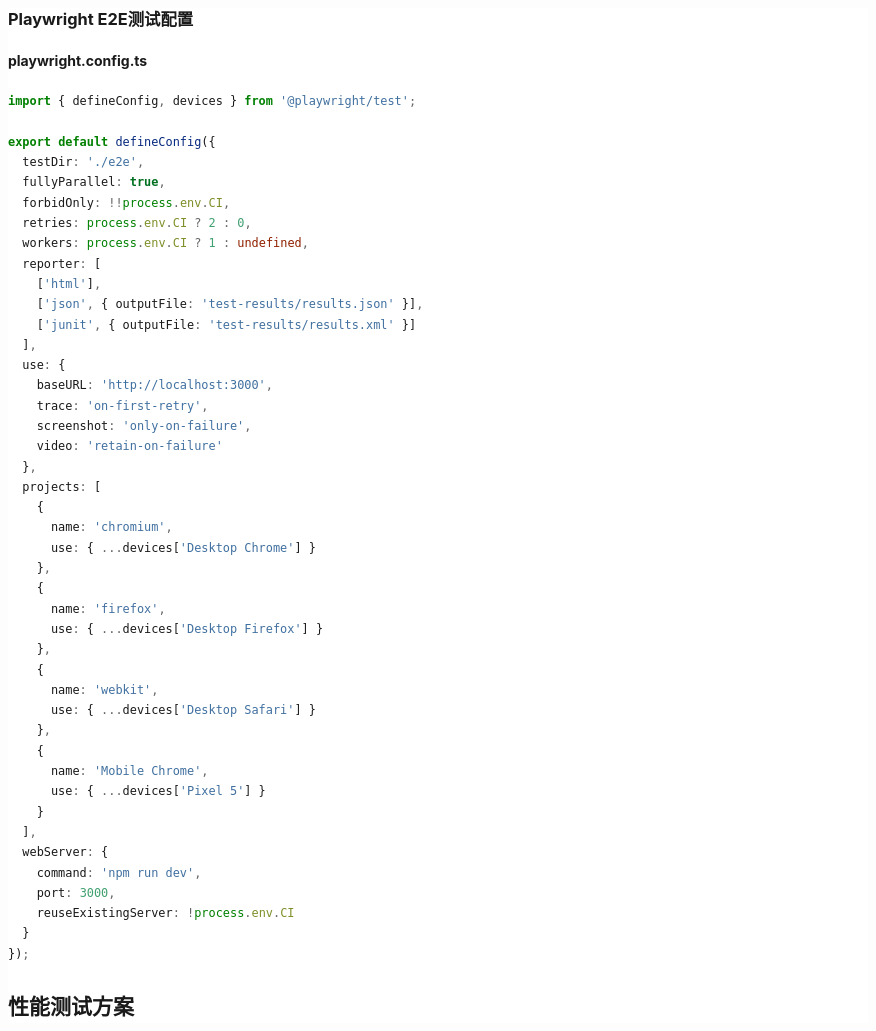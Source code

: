 ### Playwright E2E测试配置

#### playwright.config.ts
```typescript
import { defineConfig, devices } from '@playwright/test';

export default defineConfig({
  testDir: './e2e',
  fullyParallel: true,
  forbidOnly: !!process.env.CI,
  retries: process.env.CI ? 2 : 0,
  workers: process.env.CI ? 1 : undefined,
  reporter: [
    ['html'],
    ['json', { outputFile: 'test-results/results.json' }],
    ['junit', { outputFile: 'test-results/results.xml' }]
  ],
  use: {
    baseURL: 'http://localhost:3000',
    trace: 'on-first-retry',
    screenshot: 'only-on-failure',
    video: 'retain-on-failure'
  },
  projects: [
    {
      name: 'chromium',
      use: { ...devices['Desktop Chrome'] }
    },
    {
      name: 'firefox',
      use: { ...devices['Desktop Firefox'] }
    },
    {
      name: 'webkit',
      use: { ...devices['Desktop Safari'] }
    },
    {
      name: 'Mobile Chrome',
      use: { ...devices['Pixel 5'] }
    }
  ],
  webServer: {
    command: 'npm run dev',
    port: 3000,
    reuseExistingServer: !process.env.CI
  }
});
```

## 性能测试方案
